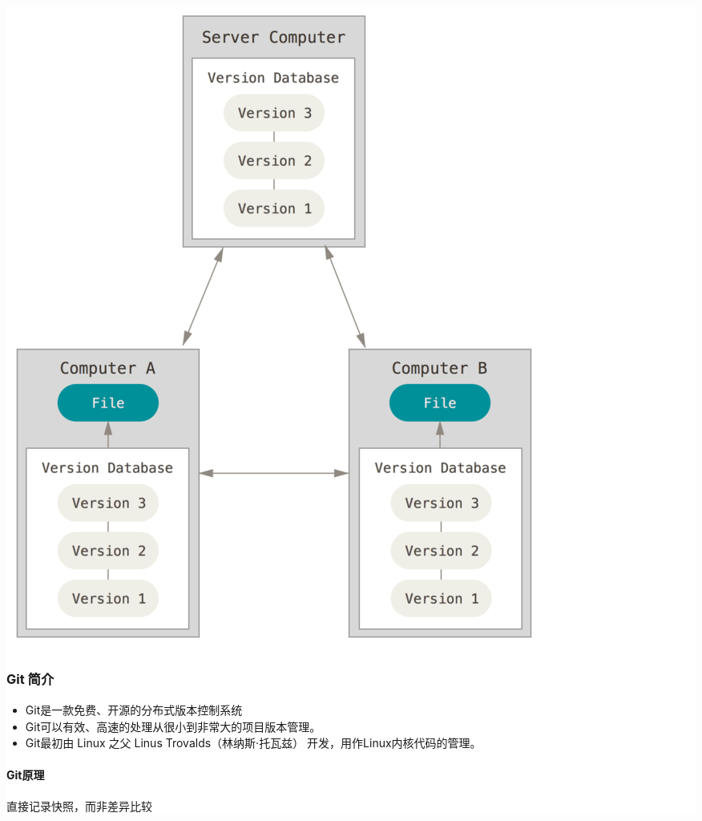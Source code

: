 ![分布式版本控制](assets/distributed.png)

### Git 简介

- Git是一款免费、开源的分布式版本控制系统
- Git可以有效、高速的处理从很小到非常大的项目版本管理。
- Git最初由 Linux 之父 Linus Trovalds（林纳斯·托瓦兹） 开发，用作Linux内核代码的管理。

#### Git原理

直接记录快照，而非差异比较
